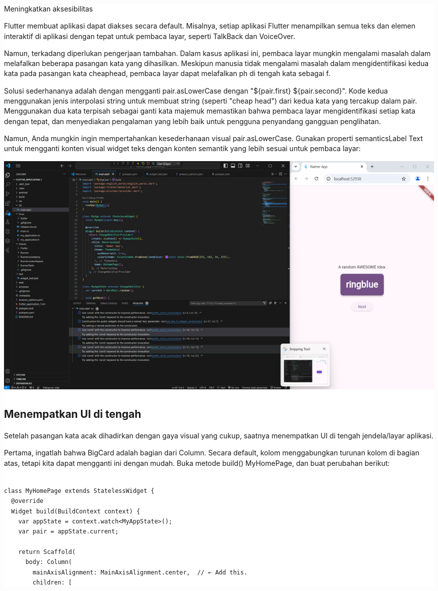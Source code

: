 Meningkatkan aksesibilitas <br>

Flutter membuat aplikasi dapat diakses secara default. Misalnya, setiap aplikasi Flutter menampilkan semua teks dan elemen interaktif di aplikasi dengan tepat untuk pembaca layar, seperti TalkBack dan VoiceOver. <br>

Namun, terkadang diperlukan pengerjaan tambahan. Dalam kasus aplikasi ini, pembaca layar mungkin mengalami masalah dalam melafalkan beberapa pasangan kata yang dihasilkan. Meskipun manusia tidak mengalami masalah dalam mengidentifikasi kedua kata pada pasangan kata cheaphead, pembaca layar dapat melafalkan ph di tengah kata sebagai f. <br>

Solusi sederhananya adalah dengan mengganti pair.asLowerCase dengan "${pair.first} ${pair.second}". Kode kedua menggunakan jenis interpolasi string untuk membuat string (seperti "cheap head") dari kedua kata yang tercakup dalam pair. Menggunakan dua kata terpisah sebagai ganti kata majemuk memastikan bahwa pembaca layar mengidentifikasi setiap kata dengan tepat, dan menyediakan pengalaman yang lebih baik untuk pengguna penyandang gangguan penglihatan. <br>

Namun, Anda mungkin ingin mempertahankan kesederhanaan visual pair.asLowerCase. Gunakan properti semanticsLabel Text untuk mengganti konten visual widget teks dengan konten semantik yang lebih sesuai untuk pembaca layar: <br>

![alt text](images/Tugas4_15.png) <br>

## Menempatkan UI di tengah

Setelah pasangan kata acak dihadirkan dengan gaya visual yang cukup, saatnya menempatkan UI di tengah jendela/layar aplikasi. <br>

Pertama, ingatlah bahwa BigCard adalah bagian dari Column. Secara default, kolom menggabungkan turunan kolom di bagian atas, tetapi kita dapat mengganti ini dengan mudah. Buka metode build() MyHomePage, dan buat perubahan berikut:
``` // ...

class MyHomePage extends StatelessWidget {
  @override
  Widget build(BuildContext context) {
    var appState = context.watch<MyAppState>();
    var pair = appState.current;

    return Scaffold(
      body: Column(
        mainAxisAlignment: MainAxisAlignment.center,  // ← Add this.
        children: [
```